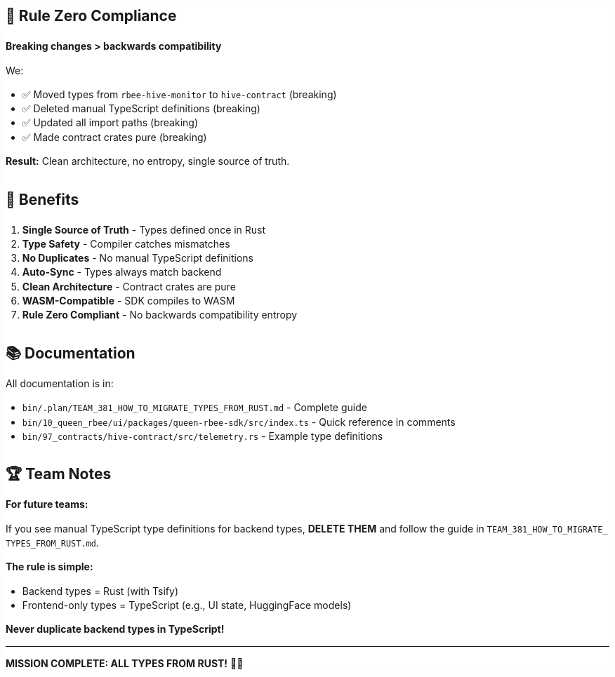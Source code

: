 ## 📝 Rule Zero Compliance

**Breaking changes > backwards compatibility**

We:
- ✅ Moved types from `rbee-hive-monitor` to `hive-contract` (breaking)
- ✅ Deleted manual TypeScript definitions (breaking)
- ✅ Updated all import paths (breaking)
- ✅ Made contract crates pure (breaking)

**Result:** Clean architecture, no entropy, single source of truth.

## 🎉 Benefits

1. **Single Source of Truth** - Types defined once in Rust
2. **Type Safety** - Compiler catches mismatches
3. **No Duplicates** - No manual TypeScript definitions
4. **Auto-Sync** - Types always match backend
5. **Clean Architecture** - Contract crates are pure
6. **WASM-Compatible** - SDK compiles to WASM
7. **Rule Zero Compliant** - No backwards compatibility entropy

## 📚 Documentation

All documentation is in:
- `bin/.plan/TEAM_381_HOW_TO_MIGRATE_TYPES_FROM_RUST.md` - Complete guide
- `bin/10_queen_rbee/ui/packages/queen-rbee-sdk/src/index.ts` - Quick reference in comments
- `bin/97_contracts/hive-contract/src/telemetry.rs` - Example type definitions

## 🏆 Team Notes

**For future teams:**

If you see manual TypeScript type definitions for backend types, **DELETE THEM** and follow the guide in `TEAM_381_HOW_TO_MIGRATE_TYPES_FROM_RUST.md`.

**The rule is simple:** 
- Backend types = Rust (with Tsify)
- Frontend-only types = TypeScript (e.g., UI state, HuggingFace models)

**Never duplicate backend types in TypeScript!**

---

**MISSION COMPLETE: ALL TYPES FROM RUST!** 🦀✨
